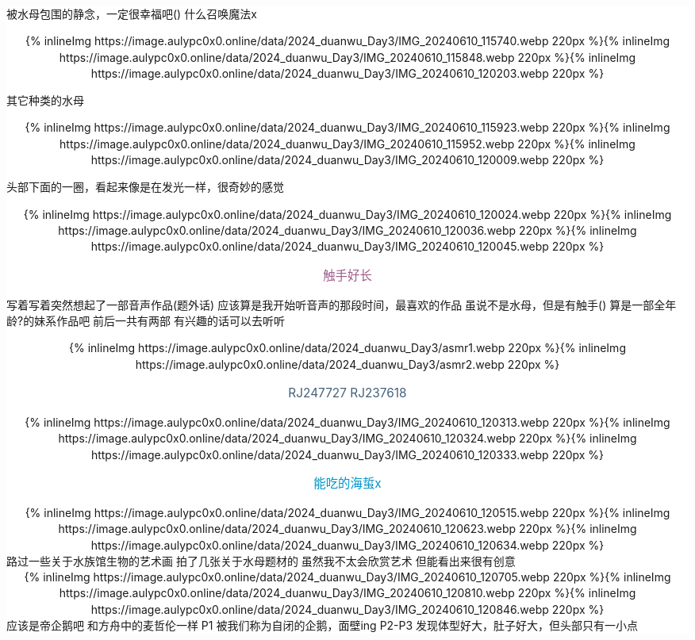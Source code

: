 被水母包围的静念，一定很幸福吧()
什么召唤魔法x

<center>{% inlineImg https://image.aulypc0x0.online/data/2024_duanwu_Day3/IMG_20240610_115740.webp 220px %}{% inlineImg https://image.aulypc0x0.online/data/2024_duanwu_Day3/IMG_20240610_115848.webp 220px %}{% inlineImg https://image.aulypc0x0.online/data/2024_duanwu_Day3/IMG_20240610_120203.webp 220px %}</center>

其它种类的水母

<center>{% inlineImg https://image.aulypc0x0.online/data/2024_duanwu_Day3/IMG_20240610_115923.webp 220px %}{% inlineImg https://image.aulypc0x0.online/data/2024_duanwu_Day3/IMG_20240610_115952.webp 220px %}{% inlineImg https://image.aulypc0x0.online/data/2024_duanwu_Day3/IMG_20240610_120009.webp 220px %}</center>

头部下面的一圈，看起来像是在发光一样，很奇妙的感觉

<center>{% inlineImg https://image.aulypc0x0.online/data/2024_duanwu_Day3/IMG_20240610_120024.webp 220px %}{% inlineImg https://image.aulypc0x0.online/data/2024_duanwu_Day3/IMG_20240610_120036.webp 220px %}{% inlineImg https://image.aulypc0x0.online/data/2024_duanwu_Day3/IMG_20240610_120045.webp 220px %}</center>

<p style="text-align:center;color:#9d5b8b;font-size:1.1em;"> 触手好长 </p>

写着写着突然想起了一部音声作品(题外话)
应该算是我开始听音声的那段时间，最喜欢的作品
虽说不是水母，但是有触手()
算是一部全年龄?的妹系作品吧
前后一共有两部
有兴趣的话可以去听听

<center>{% inlineImg https://image.aulypc0x0.online/data/2024_duanwu_Day3/asmr1.webp 220px %}{% inlineImg https://image.aulypc0x0.online/data/2024_duanwu_Day3/asmr2.webp 220px %}</center>
<p style="text-align:center;color:#44617b;font-size:1.1em;"> RJ247727  RJ237618 </p>

<center>{% inlineImg https://image.aulypc0x0.online/data/2024_duanwu_Day3/IMG_20240610_120313.webp 220px %}{% inlineImg https://image.aulypc0x0.online/data/2024_duanwu_Day3/IMG_20240610_120324.webp 220px %}{% inlineImg https://image.aulypc0x0.online/data/2024_duanwu_Day3/IMG_20240610_120333.webp 220px %}</center>
<p style="text-align:center;color:#0094c8;font-size:1.1em;"> 能吃的海蜇x </p>

<center>{% inlineImg https://image.aulypc0x0.online/data/2024_duanwu_Day3/IMG_20240610_120515.webp 220px %}{% inlineImg https://image.aulypc0x0.online/data/2024_duanwu_Day3/IMG_20240610_120623.webp 220px %}{% inlineImg https://image.aulypc0x0.online/data/2024_duanwu_Day3/IMG_20240610_120634.webp 220px %}</center>
路过一些关于水族馆生物的艺术画
拍了几张关于水母题材的
虽然我不太会欣赏艺术
但能看出来很有创意

<center>{% inlineImg https://image.aulypc0x0.online/data/2024_duanwu_Day3/IMG_20240610_120705.webp 220px %}{% inlineImg https://image.aulypc0x0.online/data/2024_duanwu_Day3/IMG_20240610_120810.webp 220px %}{% inlineImg https://image.aulypc0x0.online/data/2024_duanwu_Day3/IMG_20240610_120846.webp 220px %}</center>
应该是帝企鹅吧
和方舟中的麦哲伦一样
P1 被我们称为自闭的企鹅，面壁ing
P2-P3 发现体型好大，肚子好大，但头部只有一小点
